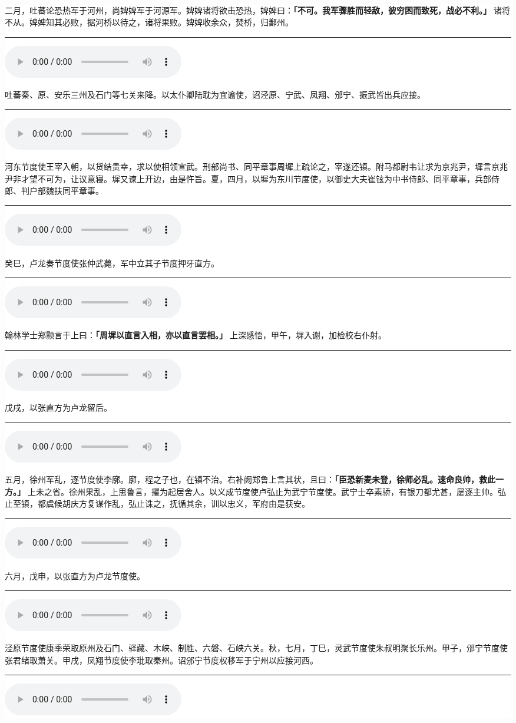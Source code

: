 二月，吐蕃论恐热军于河州，尚婢婢军于河源军。婢婢诸将欲击恐热，婢婢曰：__「不可。我军骤胜而轻敌，彼穷困而致死，战必不利。」__ 诸将不从。婢婢知其必败，据河桥以待之，诸将果败。婢婢收余众，焚桥，归鄯州。

---

![](assets/audios/248/120.mp3)

吐蕃秦、原、安乐三州及石门等七关来降。以太仆卿陆耽为宜谕使，诏泾原、宁武、凤翔、邠宁、振武皆出兵应接。

---

![](assets/audios/248/121.mp3)

河东节度使王宰入朝，以货结贵幸，求以使相领宣武。刑部尚书、同平章事周墀上疏论之，宰遂还镇。附马都尉韦让求为京兆尹，墀言京兆尹非才望不可为，让议意寝。墀又谏上开边，由是忤旨。夏，四月，以墀为东川节度使，以御史大夫崔铉为中书侍郎、同平章事，兵部侍郎、判户部魏扶同平章事。

---

![](assets/audios/248/122.mp3)

癸巳，卢龙奏节度使张仲武薨，军中立其子节度押牙直方。

---

![](assets/audios/248/123.mp3)

翰林学士郑颢言于上曰：__「周墀以直言入相，亦以直言罢相。」__ 上深感悟，甲午，墀入谢，加检校右仆射。

---

![](assets/audios/248/124.mp3)

戊戌，以张直方为卢龙留后。

---

![](assets/audios/248/125.mp3)

五月，徐州军乱，逐节度使李廓。廓，程之子也，在镇不治。右补阙郑鲁上言其状，且曰：__「臣恐新麦未登，徐师必乱。速命良帅，救此一方。」__ 上未之省。徐州果乱，上思鲁言，擢为起居舍人。以义成节度使卢弘止为武宁节度使。武宁士卒素骄，有银刀都尤甚，屡逐主帅。弘止至镇，都虞候胡庆方复谋作乱，弘止诛之，抚循其余，训以忠义，军府由是获安。

---

![](assets/audios/248/126.mp3)

六月，戊申，以张直方为卢龙节度使。

---

![](assets/audios/248/127.mp3)

泾原节度使康季荣取原州及石门、驿藏、木峡、制胜、六磐、石峡六关。秋，七月，丁巳，灵武节度使朱叔明聚长乐州。甲子，邠宁节度使张君绪取萧关。甲戌，凤翔节度使李玭取秦州。诏邠宁节度权移军于宁州以应接河西。

---

![](assets/audios/248/128.mp3)
